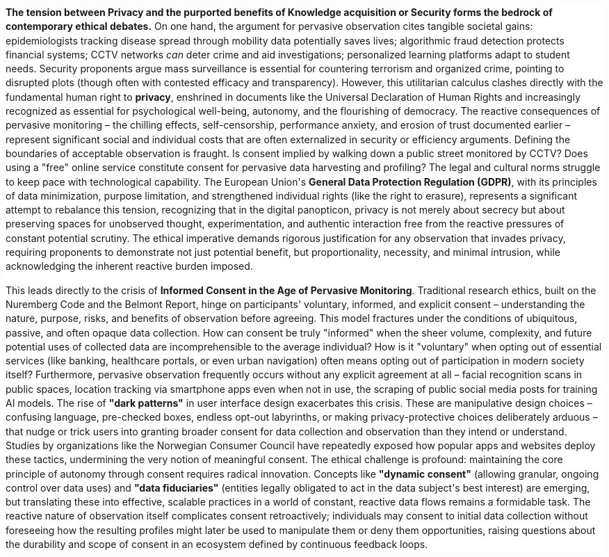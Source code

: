 **The tension between Privacy and the purported benefits of Knowledge acquisition or Security forms the bedrock of contemporary ethical debates.** On one hand, the argument for pervasive observation cites tangible societal gains: epidemiologists tracking disease spread through mobility data potentially saves lives; algorithmic fraud detection protects financial systems; CCTV networks *can* deter crime and aid investigations; personalized learning platforms adapt to student needs. Security proponents argue mass surveillance is essential for countering terrorism and organized crime, pointing to disrupted plots (though often with contested efficacy and transparency). However, this utilitarian calculus clashes directly with the fundamental human right to **privacy**, enshrined in documents like the Universal Declaration of Human Rights and increasingly recognized as essential for psychological well-being, autonomy, and the flourishing of democracy. The reactive consequences of pervasive monitoring – the chilling effects, self-censorship, performance anxiety, and erosion of trust documented earlier – represent significant social and individual costs that are often externalized in security or efficiency arguments. Defining the boundaries of acceptable observation is fraught. Is consent implied by walking down a public street monitored by CCTV? Does using a "free" online service constitute consent for pervasive data harvesting and profiling? The legal and cultural norms struggle to keep pace with technological capability. The European Union's **General Data Protection Regulation (GDPR)**, with its principles of data minimization, purpose limitation, and strengthened individual rights (like the right to erasure), represents a significant attempt to rebalance this tension, recognizing that in the digital panopticon, privacy is not merely about secrecy but about preserving spaces for unobserved thought, experimentation, and authentic interaction free from the reactive pressures of constant potential scrutiny. The ethical imperative demands rigorous justification for any observation that invades privacy, requiring proponents to demonstrate not just potential benefit, but proportionality, necessity, and minimal intrusion, while acknowledging the inherent reactive burden imposed.

This leads directly to the crisis of **Informed Consent in the Age of Pervasive Monitoring**. Traditional research ethics, built on the Nuremberg Code and the Belmont Report, hinge on participants' voluntary, informed, and explicit consent – understanding the nature, purpose, risks, and benefits of observation before agreeing. This model fractures under the conditions of ubiquitous, passive, and often opaque data collection. How can consent be truly "informed" when the sheer volume, complexity, and future potential uses of collected data are incomprehensible to the average individual? How is it "voluntary" when opting out of essential services (like banking, healthcare portals, or even urban navigation) often means opting out of participation in modern society itself? Furthermore, pervasive observation frequently occurs without any explicit agreement at all – facial recognition scans in public spaces, location tracking via smartphone apps even when not in use, the scraping of public social media posts for training AI models. The rise of **"dark patterns"** in user interface design exacerbates this crisis. These are manipulative design choices – confusing language, pre-checked boxes, endless opt-out labyrinths, or making privacy-protective choices deliberately arduous – that nudge or trick users into granting broader consent for data collection and observation than they intend or understand. Studies by organizations like the Norwegian Consumer Council have repeatedly exposed how popular apps and websites deploy these tactics, undermining the very notion of meaningful consent. The ethical challenge is profound: maintaining the core principle of autonomy through consent requires radical innovation. Concepts like **"dynamic consent"** (allowing granular, ongoing control over data uses) and **"data fiduciaries"** (entities legally obligated to act in the data subject's best interest) are emerging, but translating these into effective, scalable practices in a world of constant, reactive data flows remains a formidable task. The reactive nature of observation itself complicates consent retroactively; individuals may consent to initial data collection without foreseeing how the resulting profiles might later be used to manipulate them or deny them opportunities, raising questions about the durability and scope of consent in an ecosystem defined by continuous feedback loops.
